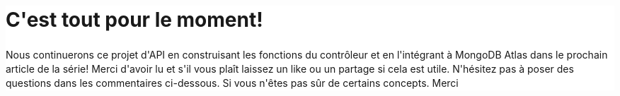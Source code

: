 # C'est tout pour le moment!

Nous continuerons ce projet d'API en construisant les fonctions du contrôleur et en l'intégrant à MongoDB Atlas dans le prochain article de la série! Merci d'avoir lu et s'il vous plaît laissez un like ou un partage si cela est utile. N'hésitez pas à poser des questions dans les commentaires ci-dessous. Si vous n'êtes pas sûr de certains concepts. Merci